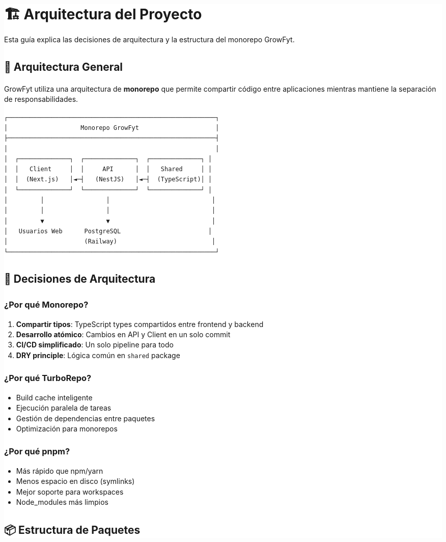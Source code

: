 # 🏗️ Arquitectura del Proyecto

Esta guía explica las decisiones de arquitectura y la estructura del monorepo GrowFyt.

## 📐 Arquitectura General

GrowFyt utiliza una arquitectura de **monorepo** que permite compartir código entre aplicaciones mientras mantiene la separación de responsabilidades.

```
┌─────────────────────────────────────────────────────────┐
│                    Monorepo GrowFyt                     │
├─────────────────────────────────────────────────────────┤
│                                                         │
│  ┌──────────────┐  ┌──────────────┐  ┌──────────────┐ │
│  │   Client     │  │     API      │  │   Shared     │ │
│  │  (Next.js)   │◄─┤   (NestJS)   │◄─┤  (TypeScript)│ │
│  └──────────────┘  └──────────────┘  └──────────────┘ │
│         │                 │                            │
│         │                 │                            │
│         ▼                 ▼                            │
│   Usuarios Web      PostgreSQL                        │
│                     (Railway)                          │
└─────────────────────────────────────────────────────────┘
```

## 🎯 Decisiones de Arquitectura

### ¿Por qué Monorepo?

1. **Compartir tipos**: TypeScript types compartidos entre frontend y backend
2. **Desarrollo atómico**: Cambios en API y Client en un solo commit
3. **CI/CD simplificado**: Un solo pipeline para todo
4. **DRY principle**: Lógica común en `shared` package

### ¿Por qué TurboRepo?

- Build cache inteligente
- Ejecución paralela de tareas
- Gestión de dependencias entre paquetes
- Optimización para monorepos

### ¿Por qué pnpm?

- Más rápido que npm/yarn
- Menos espacio en disco (symlinks)
- Mejor soporte para workspaces
- Node_modules más limpios

## 📦 Estructura de Paquetes
